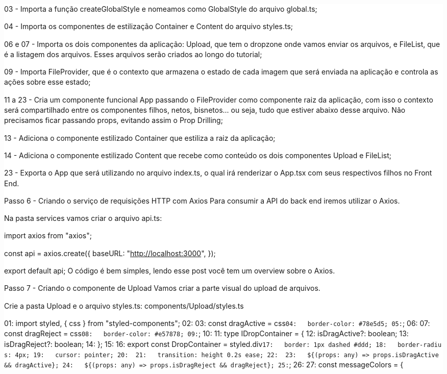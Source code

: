 03 - Importa a função createGlobalStyle e nomeamos como GlobalStyle do arquivo global.ts;

04 - Importa os componentes de estilização Container e Content do arquivo styles.ts;

06 e 07 - Importa os dois componentes da aplicação: Upload, que tem o dropzone onde vamos enviar os arquivos, e FileList, que é a listagem dos arquivos. Esses arquivos serão criados ao longo do tutorial;

09 - Importa FileProvider, que é o contexto que armazena o estado de cada imagem que será enviada na aplicação e controla as ações sobre esse estado;

11 a 23 - Cria um componente funcional App passando o FileProvider como componente raiz da aplicação, com isso o contexto será compartilhado entre os componentes filhos, netos, bisnetos... ou seja, tudo que estiver abaixo desse arquivo. Não precisamos ficar passando props, evitando assim o Prop Drilling;

13 - Adiciona o componente estilizado Container que estiliza a raiz da aplicação;

14 -  Adiciona o componente estilizado Content que recebe como conteúdo os dois componentes Upload e FileList;

23 - Exporta o App que será utilizando no arquivo index.ts, o qual irá renderizar o App.tsx com seus respectivos filhos no Front End.


Passo 6 - Criando o serviço de requisições HTTP com Axios
Para consumir a API do back end iremos utilizar o Axios.

Na pasta services vamos criar o arquivo api.ts:

import axios from "axios";

const api = axios.create({
  baseURL: "<http://localhost:3000>",
});

export default api;
O código é bem simples, lendo esse post você tem um overview sobre o Axios.

Passo 7 - Criando o componente de Upload
Vamos criar a parte visual do upload de arquivos.

Crie a pasta Upload e o arquivo styles.ts: components/Upload/styles.ts

01: import styled, { css } from "styled-components";
02: 
03: const dragActive = css`
04:   border-color: #78e5d5;
05: `;
06: 
07: const dragReject = css`
08:   border-color: #e57878;
09: `;
10: 
11: type IDropContainer = {
12:   isDragActive?: boolean;
13:   isDragReject?: boolean;
14: };
15: 
16: export const DropContainer = styled.div<IDropContainer>`
17:   border: 1px dashed #ddd;
18:   border-radius: 4px;
19:   cursor: pointer;
20: 
21:   transition: height 0.2s ease;
22: 
23:   ${(props: any) => props.isDragActive && dragActive};
24:   ${(props: any) => props.isDragReject && dragReject};
25: `;
26: 
27: const messageColors = {